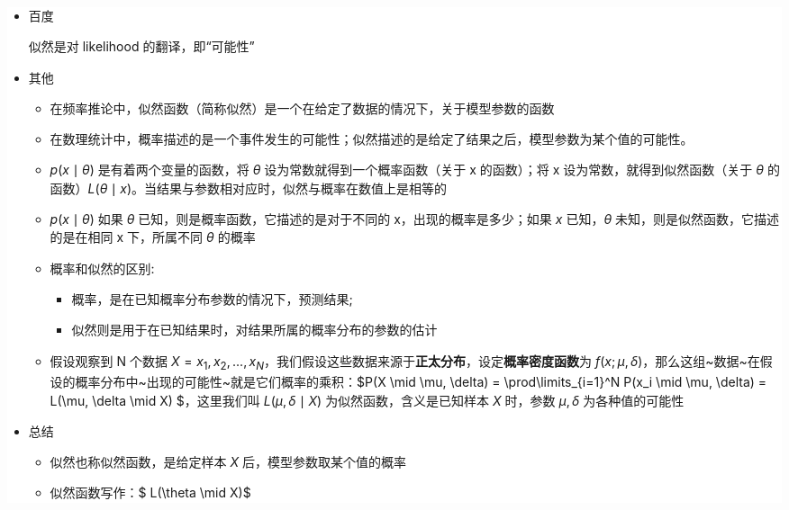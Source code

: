 - 百度

    似然是对 likelihood 的翻译，即“可能性”

- 其他

    - 在频率推论中，似然函数（简称似然）是一个在给定了数据的情况下，关于模型参数的函数

    - 在数理统计中，概率描述的是一个事件发生的可能性；似然描述的是给定了结果之后，模型参数为某个值的可能性。

    - $p(x \mid \theta)$ 是有着两个变量的函数，将 $\theta$ 设为常数就得到一个概率函数（关于 x 的函数）；将 x 设为常数，就得到似然函数（关于 $\theta$ 的函数）$L( \theta \mid x)$。当结果与参数相对应时，似然与概率在数值上是相等的

    - $p(x \mid \theta)$ 如果 $\theta$ 已知，则是概率函数，它描述的是对于不同的 x，出现的概率是多少；如果 $x$ 已知，$\theta$ 未知，则是似然函数，它描述的是在相同 x 下，所属不同 $\theta$ 的概率

    - 概率和似然的区别:

        - 概率，是在已知概率分布参数的情况下，预测结果;

        - 似然则是用于在已知结果时，对结果所属的概率分布的参数的估计

    - 假设观察到 N 个数据 $X = {x_1, x_2, ..., x_N}$，我们假设这些数据来源于**正太分布**，设定**概率密度函数**为 $f(x; \mu, \delta)$，那么这组~数据~在假设的概率分布中~出现的可能性~就是它们概率的乘积：$P(X \mid \mu, \delta) = \prod\limits_{i=1}^N P(x_i \mid \mu, \delta) = L(\mu, \delta \mid X) $，这里我们叫 $L(\mu, \delta \mid X)$ 为似然函数，含义是已知样本 $X$ 时，参数 $\mu, \delta$ 为各种值的可能性

- 总结

    - 似然也称似然函数，是给定样本 $X$ 后，模型参数取某个值的概率

    - 似然函数写作：$ L(\theta \mid X)$


